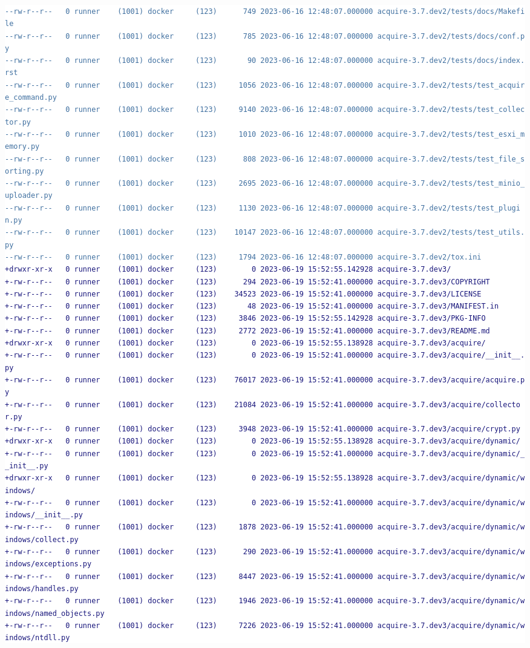 ```diff
--rw-r--r--   0 runner    (1001) docker     (123)      749 2023-06-16 12:48:07.000000 acquire-3.7.dev2/tests/docs/Makefile
--rw-r--r--   0 runner    (1001) docker     (123)      785 2023-06-16 12:48:07.000000 acquire-3.7.dev2/tests/docs/conf.py
--rw-r--r--   0 runner    (1001) docker     (123)       90 2023-06-16 12:48:07.000000 acquire-3.7.dev2/tests/docs/index.rst
--rw-r--r--   0 runner    (1001) docker     (123)     1056 2023-06-16 12:48:07.000000 acquire-3.7.dev2/tests/test_acquire_command.py
--rw-r--r--   0 runner    (1001) docker     (123)     9140 2023-06-16 12:48:07.000000 acquire-3.7.dev2/tests/test_collector.py
--rw-r--r--   0 runner    (1001) docker     (123)     1010 2023-06-16 12:48:07.000000 acquire-3.7.dev2/tests/test_esxi_memory.py
--rw-r--r--   0 runner    (1001) docker     (123)      808 2023-06-16 12:48:07.000000 acquire-3.7.dev2/tests/test_file_sorting.py
--rw-r--r--   0 runner    (1001) docker     (123)     2695 2023-06-16 12:48:07.000000 acquire-3.7.dev2/tests/test_minio_uploader.py
--rw-r--r--   0 runner    (1001) docker     (123)     1130 2023-06-16 12:48:07.000000 acquire-3.7.dev2/tests/test_plugin.py
--rw-r--r--   0 runner    (1001) docker     (123)    10147 2023-06-16 12:48:07.000000 acquire-3.7.dev2/tests/test_utils.py
--rw-r--r--   0 runner    (1001) docker     (123)     1794 2023-06-16 12:48:07.000000 acquire-3.7.dev2/tox.ini
+drwxr-xr-x   0 runner    (1001) docker     (123)        0 2023-06-19 15:52:55.142928 acquire-3.7.dev3/
+-rw-r--r--   0 runner    (1001) docker     (123)      294 2023-06-19 15:52:41.000000 acquire-3.7.dev3/COPYRIGHT
+-rw-r--r--   0 runner    (1001) docker     (123)    34523 2023-06-19 15:52:41.000000 acquire-3.7.dev3/LICENSE
+-rw-r--r--   0 runner    (1001) docker     (123)       48 2023-06-19 15:52:41.000000 acquire-3.7.dev3/MANIFEST.in
+-rw-r--r--   0 runner    (1001) docker     (123)     3846 2023-06-19 15:52:55.142928 acquire-3.7.dev3/PKG-INFO
+-rw-r--r--   0 runner    (1001) docker     (123)     2772 2023-06-19 15:52:41.000000 acquire-3.7.dev3/README.md
+drwxr-xr-x   0 runner    (1001) docker     (123)        0 2023-06-19 15:52:55.138928 acquire-3.7.dev3/acquire/
+-rw-r--r--   0 runner    (1001) docker     (123)        0 2023-06-19 15:52:41.000000 acquire-3.7.dev3/acquire/__init__.py
+-rw-r--r--   0 runner    (1001) docker     (123)    76017 2023-06-19 15:52:41.000000 acquire-3.7.dev3/acquire/acquire.py
+-rw-r--r--   0 runner    (1001) docker     (123)    21084 2023-06-19 15:52:41.000000 acquire-3.7.dev3/acquire/collector.py
+-rw-r--r--   0 runner    (1001) docker     (123)     3948 2023-06-19 15:52:41.000000 acquire-3.7.dev3/acquire/crypt.py
+drwxr-xr-x   0 runner    (1001) docker     (123)        0 2023-06-19 15:52:55.138928 acquire-3.7.dev3/acquire/dynamic/
+-rw-r--r--   0 runner    (1001) docker     (123)        0 2023-06-19 15:52:41.000000 acquire-3.7.dev3/acquire/dynamic/__init__.py
+drwxr-xr-x   0 runner    (1001) docker     (123)        0 2023-06-19 15:52:55.138928 acquire-3.7.dev3/acquire/dynamic/windows/
+-rw-r--r--   0 runner    (1001) docker     (123)        0 2023-06-19 15:52:41.000000 acquire-3.7.dev3/acquire/dynamic/windows/__init__.py
+-rw-r--r--   0 runner    (1001) docker     (123)     1878 2023-06-19 15:52:41.000000 acquire-3.7.dev3/acquire/dynamic/windows/collect.py
+-rw-r--r--   0 runner    (1001) docker     (123)      290 2023-06-19 15:52:41.000000 acquire-3.7.dev3/acquire/dynamic/windows/exceptions.py
+-rw-r--r--   0 runner    (1001) docker     (123)     8447 2023-06-19 15:52:41.000000 acquire-3.7.dev3/acquire/dynamic/windows/handles.py
+-rw-r--r--   0 runner    (1001) docker     (123)     1946 2023-06-19 15:52:41.000000 acquire-3.7.dev3/acquire/dynamic/windows/named_objects.py
+-rw-r--r--   0 runner    (1001) docker     (123)     7226 2023-06-19 15:52:41.000000 acquire-3.7.dev3/acquire/dynamic/windows/ntdll.py
```